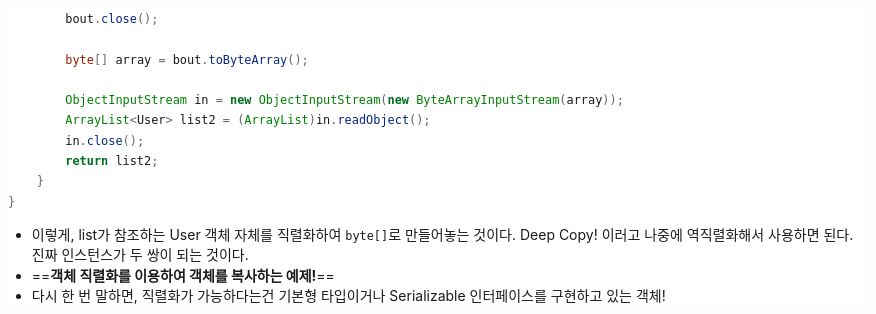 ```java
        bout.close();  
  
        byte[] array = bout.toByteArray();  
  
        ObjectInputStream in = new ObjectInputStream(new ByteArrayInputStream(array));  
        ArrayList<User> list2 = (ArrayList)in.readObject();  
        in.close();  
        return list2;  
    }  
}
```

- 이렇게, list가 참조하는 User 객체 자체를 직렬화하여 `byte[]`로 만들어놓는 것이다. Deep Copy! 이러고 나중에 역직렬화해서 사용하면 된다. 진짜 인스턴스가 두 쌍이 되는 것이다.
- ==**객체 직렬화를 이용하여 객체를 복사하는 예제!**==
- 다시 한 번 말하면, 직렬화가 가능하다는건 기본형 타입이거나 Serializable 인터페이스를 구현하고 있는 객체!